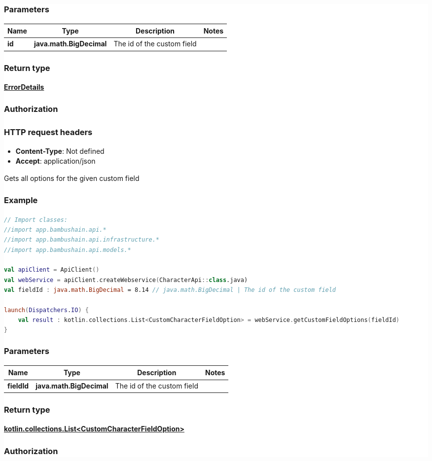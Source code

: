 ### Parameters

Name | Type | Description  | Notes
------------- | ------------- | ------------- | -------------
 **id** | **java.math.BigDecimal**| The id of the custom field |

### Return type

[**ErrorDetails**](ErrorDetails.md)

### Authorization



### HTTP request headers

 - **Content-Type**: Not defined
 - **Accept**: application/json


Gets all options for the given custom field



### Example
```kotlin
// Import classes:
//import app.bambushain.api.*
//import app.bambushain.api.infrastructure.*
//import app.bambushain.api.models.*

val apiClient = ApiClient()
val webService = apiClient.createWebservice(CharacterApi::class.java)
val fieldId : java.math.BigDecimal = 8.14 // java.math.BigDecimal | The id of the custom field

launch(Dispatchers.IO) {
    val result : kotlin.collections.List<CustomCharacterFieldOption> = webService.getCustomFieldOptions(fieldId)
}
```

### Parameters

Name | Type | Description  | Notes
------------- | ------------- | ------------- | -------------
 **fieldId** | **java.math.BigDecimal**| The id of the custom field |

### Return type

[**kotlin.collections.List&lt;CustomCharacterFieldOption&gt;**](CustomCharacterFieldOption.md)

### Authorization


